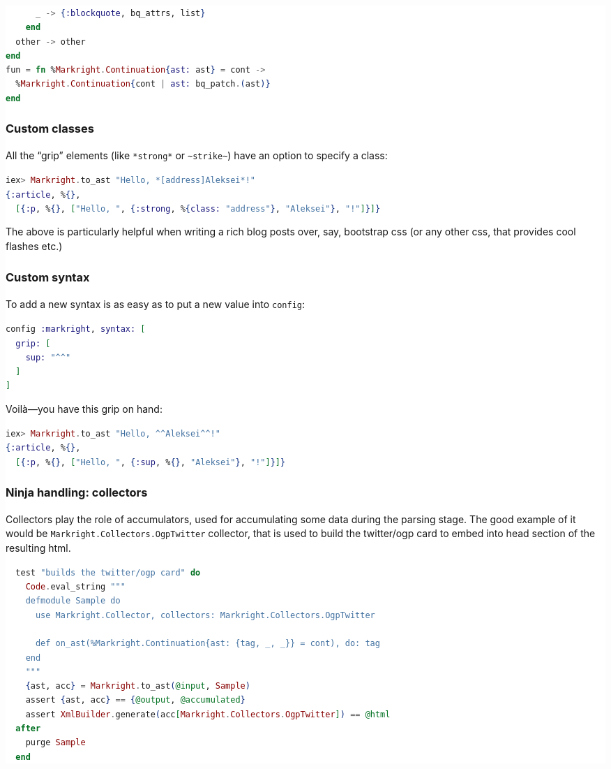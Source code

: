 ```elixir
      _ -> {:blockquote, bq_attrs, list}
    end
  other -> other
end
fun = fn %Markright.Continuation{ast: ast} = cont ->
  %Markright.Continuation{cont | ast: bq_patch.(ast)}
end
```

### Custom classes

All the “grip” elements (like `*strong*` or `~strike~`) have an option to specify
a class:

```elixir
iex> Markright.to_ast "Hello, *[address]Aleksei*!"
{:article, %{},
  [{:p, %{}, ["Hello, ", {:strong, %{class: "address"}, "Aleksei"}, "!"]}]}
```

The above is particularly helpful when writing a rich blog posts over, say,
bootstrap css (or any other css, that provides cool flashes etc.)

### Custom syntax

To add a new syntax is as easy as to put a new value into `config`:

```elixir
config :markright, syntax: [
  grip: [
    sup: "^^"
  ]
]
```

Voilà—you have this grip on hand:

```elixir
iex> Markright.to_ast "Hello, ^^Aleksei^^!"
{:article, %{},
  [{:p, %{}, ["Hello, ", {:sup, %{}, "Aleksei"}, "!"]}]}
```

### Ninja handling: collectors

Collectors play the role of accumulators, used for accumulating some data
during the parsing stage. The good example of it would be
`Markright.Collectors.OgpTwitter` collector, that is used to build the
twitter/ogp card to embed into head section of the resulting html.

```elixir
  test "builds the twitter/ogp card" do
    Code.eval_string """
    defmodule Sample do
      use Markright.Collector, collectors: Markright.Collectors.OgpTwitter

      def on_ast(%Markright.Continuation{ast: {tag, _, _}} = cont), do: tag
    end
    """
    {ast, acc} = Markright.to_ast(@input, Sample)
    assert {ast, acc} == {@output, @accumulated}
    assert XmlBuilder.generate(acc[Markright.Collectors.OgpTwitter]) == @html
  after
    purge Sample
  end
```
